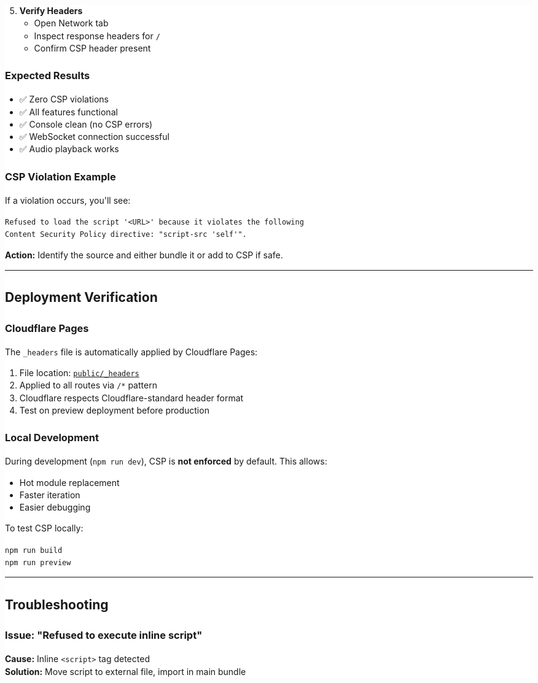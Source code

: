 5. **Verify Headers**
   - Open Network tab
   - Inspect response headers for `/`
   - Confirm CSP header present

### Expected Results
- ✅ Zero CSP violations
- ✅ All features functional
- ✅ Console clean (no CSP errors)
- ✅ WebSocket connection successful
- ✅ Audio playback works

### CSP Violation Example
If a violation occurs, you'll see:
```
Refused to load the script '<URL>' because it violates the following 
Content Security Policy directive: "script-src 'self'".
```

**Action:** Identify the source and either bundle it or add to CSP if safe.

---

## Deployment Verification

### Cloudflare Pages
The `_headers` file is automatically applied by Cloudflare Pages:

1. File location: [`public/_headers`](public/_headers:1)
2. Applied to all routes via `/*` pattern
3. Cloudflare respects Cloudflare-standard header format
4. Test on preview deployment before production

### Local Development
During development (`npm run dev`), CSP is **not enforced** by default. This allows:
- Hot module replacement
- Faster iteration
- Easier debugging

To test CSP locally:
```bash
npm run build
npm run preview
```

---

## Troubleshooting

### Issue: "Refused to execute inline script"
**Cause:** Inline `<script>` tag detected  
**Solution:** Move script to external file, import in main bundle
